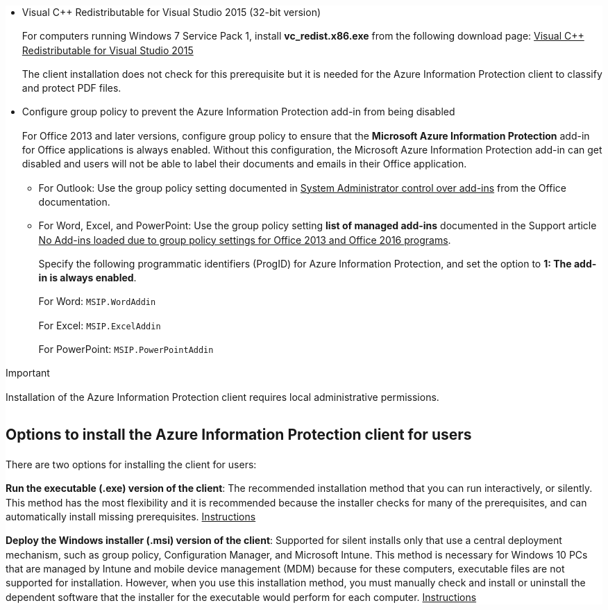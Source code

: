 - Visual C++ Redistributable for Visual Studio 2015 (32-bit version)
    
    For computers running Windows 7 Service Pack 1, install **vc_redist.x86.exe** from the following download page: [Visual C++ Redistributable for Visual Studio 2015](https://www.microsoft.com/en-us/download/details.aspx?id=48145)
    
    The client installation does not check for this prerequisite but it is needed for the Azure Information Protection client to classify and protect PDF files.

- Configure group policy to prevent the Azure Information Protection add-in from being disabled
    
    For Office 2013 and later versions, configure group policy to ensure that the **Microsoft Azure Information Protection** add-in for Office applications is always enabled. Without this configuration, the Microsoft Azure Information Protection add-in can get disabled and users will not be able to label their documents and emails in their Office application.
    
    - For Outlook: Use the group policy setting documented in [System Administrator control over add-ins](https://docs.microsoft.com/office/vba/outlook/concepts/getting-started/support-for-keeping-add-ins-enabled#system-administrator-control-over-add-ins) from the Office documentation.
    
    - For Word, Excel, and PowerPoint: Use the group policy setting **list of managed add-ins** documented in the Support article [No Add-ins loaded due to group policy settings for Office 2013 and Office 2016 programs](https://support.microsoft.com/help/2733070/no-add-ins-loaded-due-to-group-policy-settings-for-office-2013-and-off). 
        
        Specify the following programmatic identifiers (ProgID) for Azure Information Protection, and set the option to **1: The add-in is always enabled**.
        
        For Word: `MSIP.WordAddin`
        
        For Excel: `MSIP.ExcelAddin`
        
        For PowerPoint: `MSIP.PowerPointAddin`

> [!IMPORTANT]
> Installation of the Azure Information Protection client requires local administrative permissions.


## Options to install the Azure Information Protection client for users

There are two options for installing the client for users:

**Run the executable (.exe) version of the client**: The recommended installation method that you can run interactively, or silently. This method has the most flexibility and it is recommended because the installer checks for many of the prerequisites, and can automatically install missing prerequisites. [Instructions](#to-install-the-azure-information-protection-client-by-using-the-executable-installer)

**Deploy the Windows installer (.msi) version of the client**: Supported for silent installs only that use a central deployment mechanism, such as group policy, Configuration Manager, and Microsoft Intune. This method is necessary for Windows 10 PCs that are managed by Intune and mobile device management (MDM) because for these computers, executable files are not supported for installation. However, when you use this installation method, you must manually check and install or uninstall the dependent software that the installer for the executable would perform for each computer. [Instructions](#to-install-the-azure-information-protection-client-by-using-the-msi-installer)
